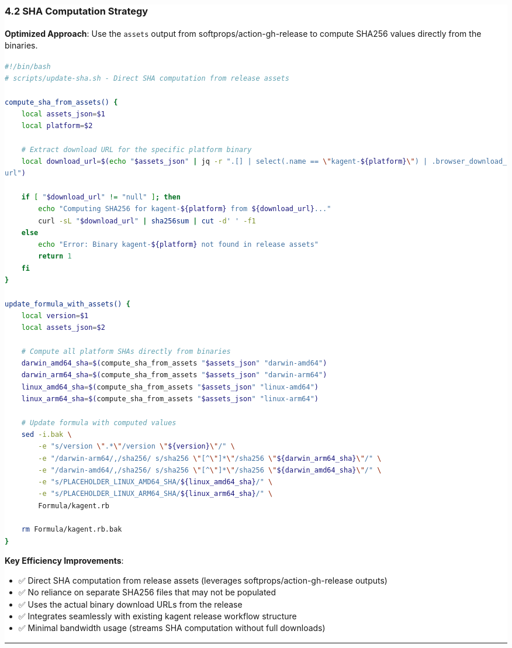 ### 4.2 SHA Computation Strategy

**Optimized Approach**: Use the `assets` output from softprops/action-gh-release to compute SHA256 values directly from the binaries.

```bash
#!/bin/bash
# scripts/update-sha.sh - Direct SHA computation from release assets

compute_sha_from_assets() {
    local assets_json=$1
    local platform=$2
    
    # Extract download URL for the specific platform binary
    local download_url=$(echo "$assets_json" | jq -r ".[] | select(.name == \"kagent-${platform}\") | .browser_download_url")
    
    if [ "$download_url" != "null" ]; then
        echo "Computing SHA256 for kagent-${platform} from ${download_url}..."
        curl -sL "$download_url" | sha256sum | cut -d' ' -f1
    else
        echo "Error: Binary kagent-${platform} not found in release assets"
        return 1
    fi
}

update_formula_with_assets() {
    local version=$1
    local assets_json=$2
    
    # Compute all platform SHAs directly from binaries
    darwin_amd64_sha=$(compute_sha_from_assets "$assets_json" "darwin-amd64")
    darwin_arm64_sha=$(compute_sha_from_assets "$assets_json" "darwin-arm64") 
    linux_amd64_sha=$(compute_sha_from_assets "$assets_json" "linux-amd64")
    linux_arm64_sha=$(compute_sha_from_assets "$assets_json" "linux-arm64")
    
    # Update formula with computed values
    sed -i.bak \
        -e "s/version \".*\"/version \"${version}\"/" \
        -e "/darwin-arm64/,/sha256/ s/sha256 \"[^\"]*\"/sha256 \"${darwin_arm64_sha}\"/" \
        -e "/darwin-amd64/,/sha256/ s/sha256 \"[^\"]*\"/sha256 \"${darwin_amd64_sha}\"/" \
        -e "s/PLACEHOLDER_LINUX_AMD64_SHA/${linux_amd64_sha}/" \
        -e "s/PLACEHOLDER_LINUX_ARM64_SHA/${linux_arm64_sha}/" \
        Formula/kagent.rb
        
    rm Formula/kagent.rb.bak
}
```

**Key Efficiency Improvements**:
- ✅ Direct SHA computation from release assets (leverages softprops/action-gh-release outputs)
- ✅ No reliance on separate SHA256 files that may not be populated  
- ✅ Uses the actual binary download URLs from the release
- ✅ Integrates seamlessly with existing kagent release workflow structure
- ✅ Minimal bandwidth usage (streams SHA computation without full downloads)

---